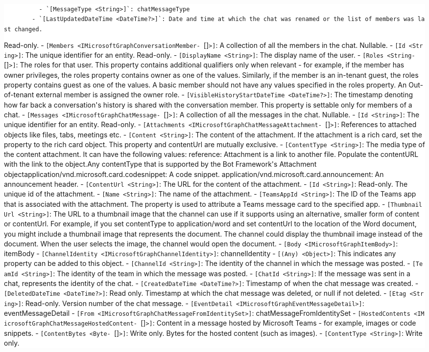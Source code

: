               - `[MessageType <String>]`: chatMessageType
            - `[LastUpdatedDateTime <DateTime?>]`: Date and time at which the chat was renamed or the list of members was last changed.
Read-only.
            - `[Members <IMicrosoftGraphConversationMember- `[]`>]`: A collection of all the members in the chat.
Nullable.
              - `[Id <String>]`: The unique identifier for an entity.
Read-only.
              - `[DisplayName <String>]`: The display name of the user.
              - `[Roles <String- `[]`>]`: The roles for that user.
This property contains additional qualifiers only when relevant - for example, if the member has owner privileges, the roles property contains owner as one of the values.
Similarly, if the member is an in-tenant guest, the roles property contains guest as one of the values.
A basic member should not have any values specified in the roles property.
An Out-of-tenant external member is assigned the owner role.
              - `[VisibleHistoryStartDateTime <DateTime?>]`: The timestamp denoting how far back a conversation's history is shared with the conversation member.
This property is settable only for members of a chat.
            - `[Messages <IMicrosoftGraphChatMessage- `[]`>]`: A collection of all the messages in the chat.
Nullable.
              - `[Id <String>]`: The unique identifier for an entity.
Read-only.
              - `[Attachments <IMicrosoftGraphChatMessageAttachment- `[]`>]`: References to attached objects like files, tabs, meetings etc.
                - `[Content <String>]`: The content of the attachment.
If the attachment is a rich card, set the property to the rich card object.
This property and contentUrl are mutually exclusive.
                - `[ContentType <String>]`: The media type of the content attachment.
It can have the following values: reference: Attachment is a link to another file.
Populate the contentURL with the link to the object.Any contentType that is supported by the Bot Framework's Attachment objectapplication/vnd.microsoft.card.codesnippet: A code snippet.
application/vnd.microsoft.card.announcement: An announcement header.
                - `[ContentUrl <String>]`: The URL for the content of the attachment.
                - `[Id <String>]`: Read-only.
The unique id of the attachment.
                - `[Name <String>]`: The name of the attachment.
                - `[TeamsAppId <String>]`: The ID of the Teams app that is associated with the attachment.
The property is used to attribute a Teams message card to the specified app.
                - `[ThumbnailUrl <String>]`: The URL to a thumbnail image that the channel can use if it supports using an alternative, smaller form of content or contentUrl.
For example, if you set contentType to application/word and set contentUrl to the location of the Word document, you might include a thumbnail image that represents the document.
The channel could display the thumbnail image instead of the document.
When the user selects the image, the channel would open the document.
              - `[Body <IMicrosoftGraphItemBody>]`: itemBody
              - `[ChannelIdentity <IMicrosoftGraphChannelIdentity>]`: channelIdentity
                - `[(Any) <Object>]`: This indicates any property can be added to this object.
                - `[ChannelId <String>]`: The identity of the channel in which the message was posted.
                - `[TeamId <String>]`: The identity of the team in which the message was posted.
              - `[ChatId <String>]`: If the message was sent in a chat, represents the identity of the chat.
              - `[CreatedDateTime <DateTime?>]`: Timestamp of when the chat message was created.
              - `[DeletedDateTime <DateTime?>]`: Read only.
Timestamp at which the chat message was deleted, or null if not deleted.
              - `[Etag <String>]`: Read-only.
Version number of the chat message.
              - `[EventDetail <IMicrosoftGraphEventMessageDetail>]`: eventMessageDetail
              - `[From <IMicrosoftGraphChatMessageFromIdentitySet>]`: chatMessageFromIdentitySet
              - `[HostedContents <IMicrosoftGraphChatMessageHostedContent- `[]`>]`: Content in a message hosted by Microsoft Teams - for example, images or code snippets.
                - `[ContentBytes <Byte- `[]`>]`: Write only.
Bytes for the hosted content (such as images).
                - `[ContentType <String>]`: Write only.